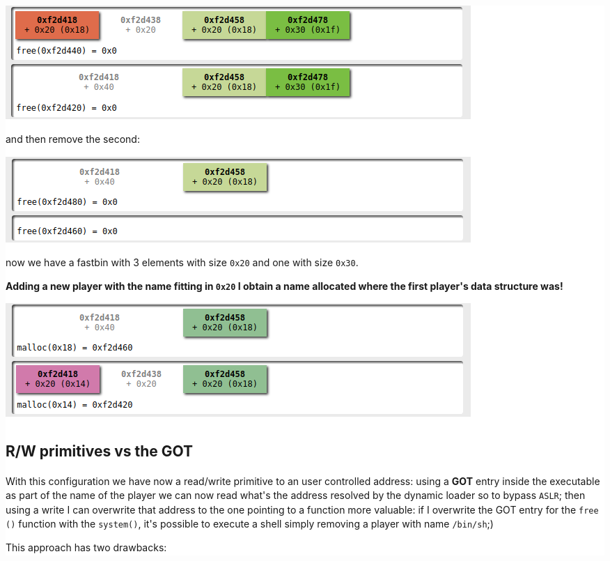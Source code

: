 ![](/images/rhme3/free-first-player.png)

and then remove the second:

![](/images/rhme3/free-second-player.png)

 now we have a fastbin with 3 elements with size ``0x20``
and one with size ``0x30``.

**Adding a new player with the name fitting
in ``0x20`` I obtain a name allocated where the first player's
data structure was!**

![](/images/rhme3/allocate-player-got.png)

## R/W primitives vs the GOT

With this configuration we have now a read/write primitive to an user
controlled address: using a **GOT** entry inside the executable as
part of the name of the player we can now read what's the address resolved
by the dynamic loader so to bypass ``ASLR``; then
using a write I can overwrite that address to the one pointing to
a function more valuable: if I overwrite the GOT entry for the
``free()`` function with the ``system()``, it's possible to execute a shell
simply removing a player with name ``/bin/sh``;)



This approach has two drawbacks:
